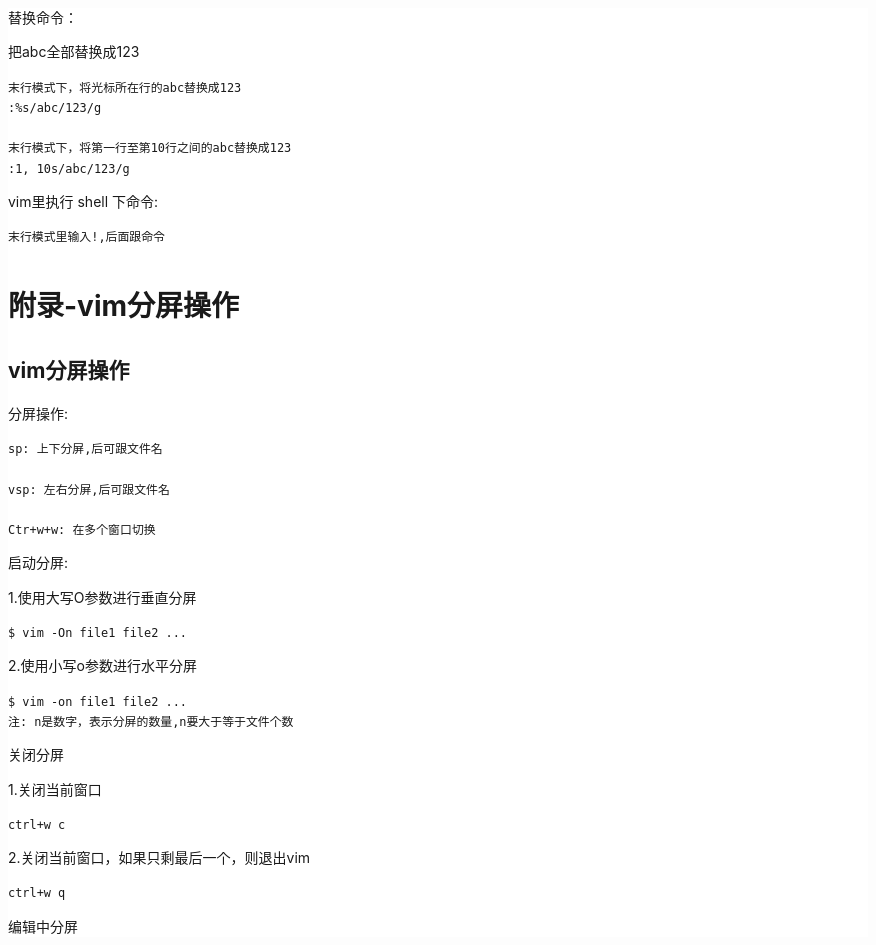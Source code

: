 替换命令：

把abc全部替换成123

```
末行模式下，将光标所在行的abc替换成123
:%s/abc/123/g

末行模式下，将第一行至第10行之间的abc替换成123
:1, 10s/abc/123/g
```

vim里执行 shell 下命令:

```
末行模式里输入!,后面跟命令
```


# 附录-vim分屏操作

## vim分屏操作

分屏操作:
```
sp: 上下分屏,后可跟文件名 

vsp: 左右分屏,后可跟文件名

Ctr+w+w: 在多个窗口切换
```

启动分屏:

1.使用大写O参数进行垂直分屏
```
$ vim -On file1 file2 ...
```

2.使用小写o参数进行水平分屏
```
$ vim -on file1 file2 ...
注: n是数字，表示分屏的数量,n要大于等于文件个数
```

关闭分屏


1.关闭当前窗口
```
ctrl+w c
```
2.关闭当前窗口，如果只剩最后一个，则退出vim
```
ctrl+w q
```

编辑中分屏
